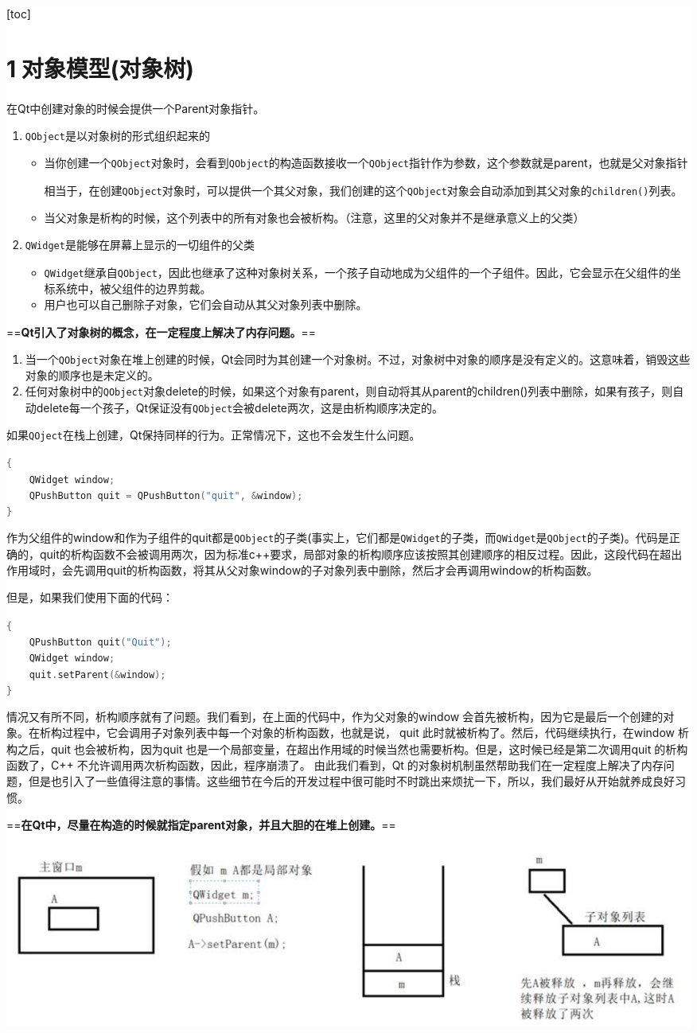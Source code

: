 [toc]

# 1 对象模型(对象树)

在Qt中创建对象的时候会提供一个Parent对象指针。

1. `QObject`是以对象树的形式组织起来的

   - 当你创建一个`QObject`对象时，会看到`QObject`的构造函数接收一个`QObject`指针作为参数，这个参数就是parent，也就是父对象指针

     相当于，在创建`QObject`对象时，可以提供一个其父对象，我们创建的这个`QObject`对象会自动添加到其父对象的`children()`列表。

   - 当父对象是析构的时候，这个列表中的所有对象也会被析构。（注意，这里的父对象并不是继承意义上的父类）

2. `QWidget`是能够在屏幕上显示的一切组件的父类

   - `QWidget`继承自`QObject`，因此也继承了这种对象树关系，一个孩子自动地成为父组件的一个子组件。因此，它会显示在父组件的坐标系统中，被父组件的边界剪裁。
   - 用户也可以自己删除子对象，它们会自动从其父对象列表中删除。

==**Qt引入了对象树的概念，在一定程度上解决了内存问题。**==

1. 当一个`QObject`对象在堆上创建的时候，Qt会同时为其创建一个对象树。不过，对象树中对象的顺序是没有定义的。这意味着，销毁这些对象的顺序也是未定义的。
2. 任何对象树中的`QObject`对象delete的时候，如果这个对象有parent，则自动将其从parent的children()列表中删除，如果有孩子，则自动delete每一个孩子，Qt保证没有`QObject`会被delete两次，这是由析构顺序决定的。

如果`QOject`在栈上创建，Qt保持同样的行为。正常情况下，这也不会发生什么问题。

```cpp
{
	QWidget window;
	QPushButton quit = QPushButton("quit", &window);
}
```

作为父组件的window和作为子组件的quit都是`QObject`的子类(事实上，它们都是`QWidget`的子类，而`QWidget`是`QObject`的子类)。代码是正确的，quit的析构函数不会被调用两次，因为标准c++要求，局部对象的析构顺序应该按照其创建顺序的相反过程。因此，这段代码在超出作用域时，会先调用quit的析构函数，将其从父对象window的子对象列表中删除，然后才会再调用window的析构函数。

但是，如果我们使用下面的代码：

```cpp
{
	QPushButton quit("Quit");
	QWidget window;
	quit.setParent(&window);
}
```

情况又有所不同，析构顺序就有了问题。我们看到，在上面的代码中，作为父对象的window 会首先被析构，因为它是最后一个创建的对象。在析构过程中，它会调用子对象列表中每一个对象的析构函数，也就是说， quit 此时就被析构了。然后，代码继续执行，在window 析构之后，quit 也会被析构，因为quit 也是一个局部变量，在超出作用域的时候当然也需要析构。但是，这时候已经是第二次调用quit 的析构函数了，C++ 不允许调用两次析构函数，因此，程序崩溃了。
由此我们看到，Qt 的对象树机制虽然帮助我们在一定程度上解决了内存问题，但是也引入了一些值得注意的事情。这些细节在今后的开发过程中很可能时不时跳出来烦扰一下，所以，我们最好从开始就养成良好习惯。

==**在Qt中，尽量在构造的时候就指定parent对象，并且大胆的在堆上创建。**==

![image-20220221010346408](images/03_Qt的事件触发机制/image-20220221010346408.png)
